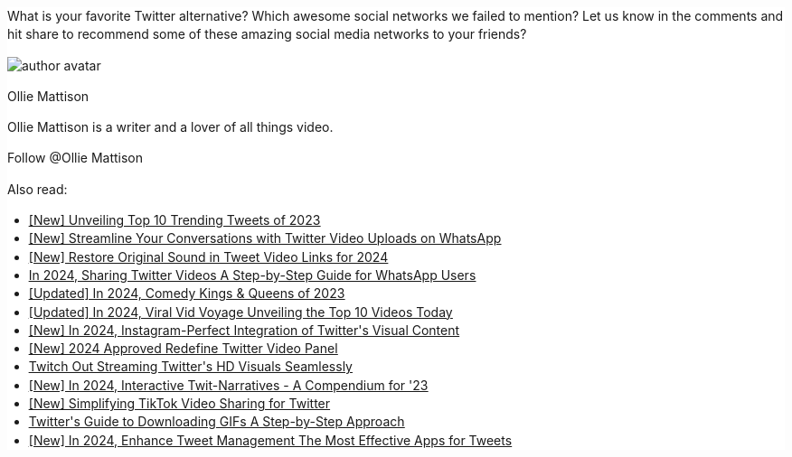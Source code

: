 What is your favorite Twitter alternative? Which awesome social networks we failed to mention? Let us know in the comments and hit share to recommend some of these amazing social media networks to your friends?

![author avatar](https://images.wondershare.com/filmora/article-images/ollie-mattison.jpg)

Ollie Mattison

Ollie Mattison is a writer and a lover of all things video.

Follow @Ollie Mattison

<ins class="adsbygoogle"
     style="display:block"
     data-ad-format="autorelaxed"
     data-ad-client="ca-pub-7571918770474297"
     data-ad-slot="1223367746"></ins>

<ins class="adsbygoogle"
     style="display:block"
     data-ad-format="autorelaxed"
     data-ad-client="ca-pub-7571918770474297"
     data-ad-slot="1223367746"></ins>



<ins class="adsbygoogle"
     style="display:block"
     data-ad-client="ca-pub-7571918770474297"
     data-ad-slot="8358498916"
     data-ad-format="auto"
     data-full-width-responsive="true"></ins>

<span class="atpl-alsoreadstyle">Also read:</span>
<div><ul>
<li><a href="https://twitter-videos.techidaily.com/new-unveiling-top-10-trending-tweets-of-2023/"><u>[New] Unveiling Top 10 Trending Tweets of 2023</u></a></li>
<li><a href="https://twitter-videos.techidaily.com/new-streamline-your-conversations-with-twitter-video-uploads-on-whatsapp/"><u>[New] Streamline Your Conversations with Twitter Video Uploads on WhatsApp</u></a></li>
<li><a href="https://twitter-videos.techidaily.com/new-restore-original-sound-in-tweet-video-links-for-2024/"><u>[New] Restore Original Sound in Tweet Video Links for 2024</u></a></li>
<li><a href="https://twitter-videos.techidaily.com/in-2024-sharing-twitter-videos-a-step-by-step-guide-for-whatsapp-users/"><u>In 2024, Sharing Twitter Videos  A Step-by-Step Guide for WhatsApp Users</u></a></li>
<li><a href="https://twitter-videos.techidaily.com/updated-in-2024-comedy-kings-and-queens-of-2023/"><u>[Updated] In 2024, Comedy Kings & Queens of 2023</u></a></li>
<li><a href="https://twitter-videos.techidaily.com/updated-in-2024-viral-vid-voyage-unveiling-the-top-10-videos-today/"><u>[Updated] In 2024, Viral Vid Voyage  Unveiling the Top 10 Videos Today</u></a></li>
<li><a href="https://twitter-videos.techidaily.com/new-in-2024-instagram-perfect-integration-of-twitters-visual-content/"><u>[New] In 2024, Instagram-Perfect Integration of Twitter's Visual Content</u></a></li>
<li><a href="https://twitter-videos.techidaily.com/new-2024-approved-redefine-twitter-video-panel/"><u>[New] 2024 Approved  Redefine Twitter Video Panel</u></a></li>
<li><a href="https://twitter-videos.techidaily.com/twitch-out-streaming-twitters-hd-visuals-seamlessly/"><u>Twitch Out  Streaming Twitter's HD Visuals Seamlessly</u></a></li>
<li><a href="https://twitter-videos.techidaily.com/new-in-2024-interactive-twit-narratives-a-compendium-for-23/"><u>[New] In 2024, Interactive Twit-Narratives - A Compendium for '23</u></a></li>
<li><a href="https://twitter-videos.techidaily.com/new-simplifying-tiktok-video-sharing-for-twitter/"><u>[New] Simplifying TikTok Video Sharing for Twitter</u></a></li>
<li><a href="https://twitter-videos.techidaily.com/twitters-guide-to-downloading-gifs-a-step-by-step-approach/"><u>Twitter's Guide to Downloading GIFs  A Step-by-Step Approach</u></a></li>
<li><a href="https://twitter-videos.techidaily.com/new-in-2024-enhance-tweet-management-the-most-effective-apps-for-tweets/"><u>[New] In 2024, Enhance Tweet Management  The Most Effective Apps for Tweets</u></a></li>